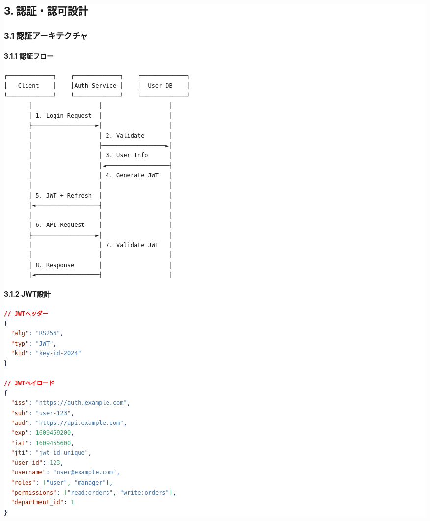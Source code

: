 ## 3. 認証・認可設計

### 3.1 認証アーキテクチャ

#### 3.1.1 認証フロー
```
┌─────────────┐    ┌─────────────┐    ┌─────────────┐
│   Client    │    │Auth Service │    │  User DB    │
└─────────────┘    └─────────────┘    └─────────────┘
       │                   │                   │
       │ 1. Login Request  │                   │
       ├──────────────────►│                   │
       │                   │ 2. Validate       │
       │                   ├──────────────────►│
       │                   │ 3. User Info      │
       │                   │◄──────────────────┤
       │                   │ 4. Generate JWT   │
       │                   │                   │
       │ 5. JWT + Refresh  │                   │
       │◄──────────────────┤                   │
       │                   │                   │
       │ 6. API Request    │                   │
       ├──────────────────►│                   │
       │                   │ 7. Validate JWT   │
       │                   │                   │
       │ 8. Response       │                   │
       │◄──────────────────┤                   │
```

#### 3.1.2 JWT設計
```json
// JWTヘッダー
{
  "alg": "RS256",
  "typ": "JWT",
  "kid": "key-id-2024"
}

// JWTペイロード
{
  "iss": "https://auth.example.com",
  "sub": "user-123",
  "aud": "https://api.example.com",
  "exp": 1609459200,
  "iat": 1609455600,
  "jti": "jwt-id-unique",
  "user_id": 123,
  "username": "user@example.com",
  "roles": ["user", "manager"],
  "permissions": ["read:orders", "write:orders"],
  "department_id": 1
}
```
